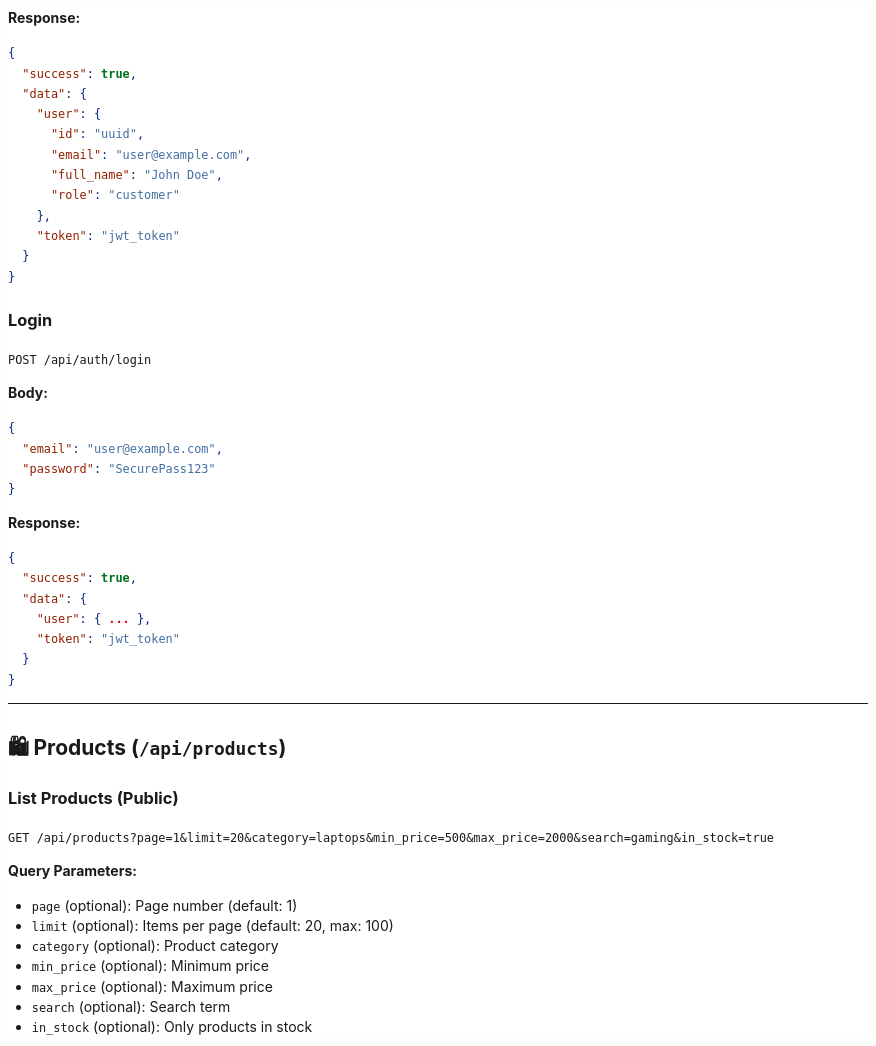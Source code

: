 **Response:**
```json
{
  "success": true,
  "data": {
    "user": {
      "id": "uuid",
      "email": "user@example.com",
      "full_name": "John Doe",
      "role": "customer"
    },
    "token": "jwt_token"
  }
}
```

### Login
```http
POST /api/auth/login
```

**Body:**
```json
{
  "email": "user@example.com",
  "password": "SecurePass123"
}
```

**Response:**
```json
{
  "success": true,
  "data": {
    "user": { ... },
    "token": "jwt_token"
  }
}
```

---

## 🛍️ Products (`/api/products`)

### List Products (Public)
```http
GET /api/products?page=1&limit=20&category=laptops&min_price=500&max_price=2000&search=gaming&in_stock=true
```

**Query Parameters:**
- `page` (optional): Page number (default: 1)
- `limit` (optional): Items per page (default: 20, max: 100)
- `category` (optional): Product category
- `min_price` (optional): Minimum price
- `max_price` (optional): Maximum price
- `search` (optional): Search term
- `in_stock` (optional): Only products in stock
